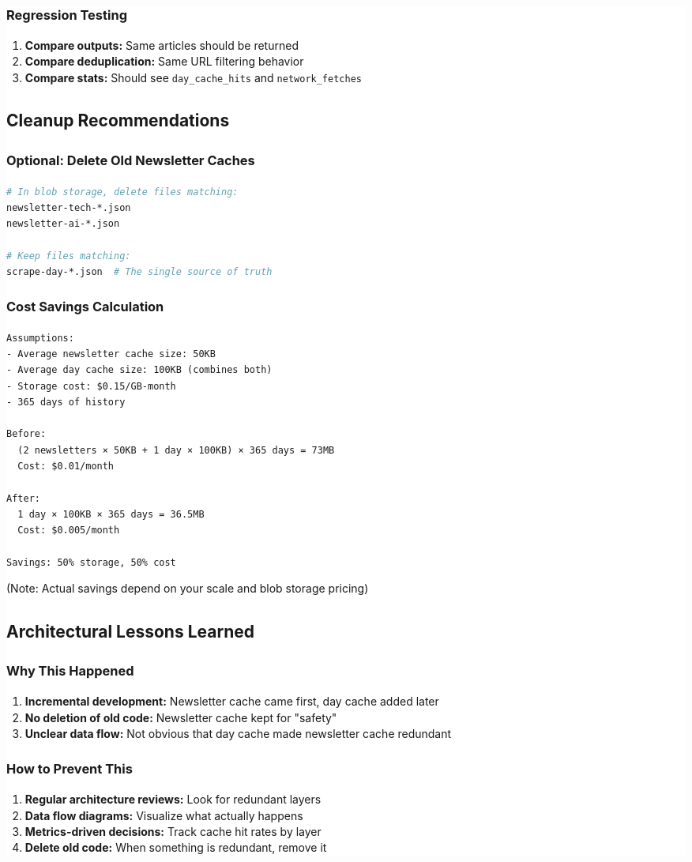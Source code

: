 ### Regression Testing
1. **Compare outputs:** Same articles should be returned
2. **Compare deduplication:** Same URL filtering behavior
3. **Compare stats:** Should see `day_cache_hits` and `network_fetches`

## Cleanup Recommendations

### Optional: Delete Old Newsletter Caches
```bash
# In blob storage, delete files matching:
newsletter-tech-*.json
newsletter-ai-*.json

# Keep files matching:
scrape-day-*.json  # The single source of truth
```

### Cost Savings Calculation
```
Assumptions:
- Average newsletter cache size: 50KB
- Average day cache size: 100KB (combines both)
- Storage cost: $0.15/GB-month
- 365 days of history

Before:
  (2 newsletters × 50KB + 1 day × 100KB) × 365 days = 73MB
  Cost: $0.01/month

After:
  1 day × 100KB × 365 days = 36.5MB
  Cost: $0.005/month
  
Savings: 50% storage, 50% cost
```

(Note: Actual savings depend on your scale and blob storage pricing)

## Architectural Lessons Learned

### Why This Happened
1. **Incremental development:** Newsletter cache came first, day cache added later
2. **No deletion of old code:** Newsletter cache kept for "safety"
3. **Unclear data flow:** Not obvious that day cache made newsletter cache redundant

### How to Prevent This
1. **Regular architecture reviews:** Look for redundant layers
2. **Data flow diagrams:** Visualize what actually happens
3. **Metrics-driven decisions:** Track cache hit rates by layer
4. **Delete old code:** When something is redundant, remove it
